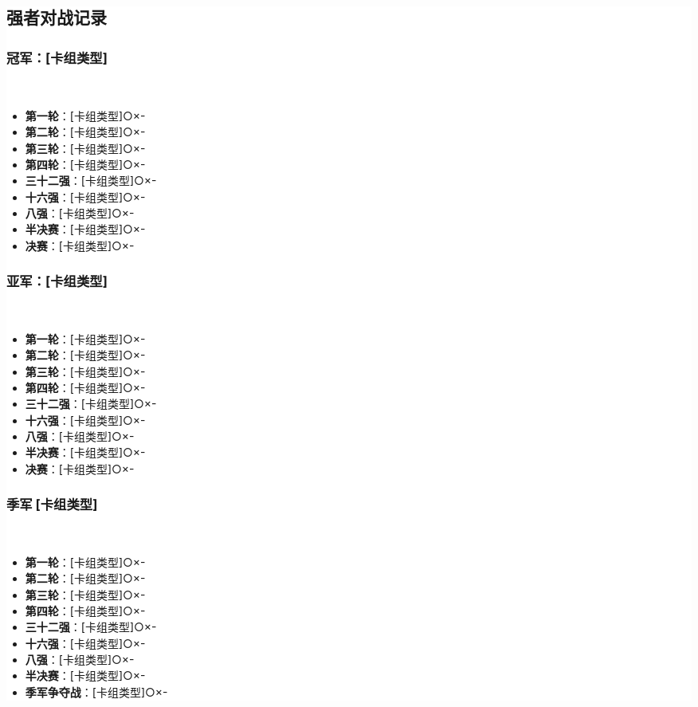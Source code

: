 ## 强者对战记录
### 冠军：[卡组类型]

<center>
    <img src = ""
         width = "60%/70%">
</center>

- **第一轮**：[卡组类型]○×-  
- **第二轮**：[卡组类型]○×-  
- **第三轮**：[卡组类型]○×-  
- **第四轮**：[卡组类型]○×-  
- **三十二强**：[卡组类型]○×- 
- **十六强**：[卡组类型]○×- 
- **八强**：[卡组类型]○×- 
- **半决赛**：[卡组类型]○×-  
- **决赛**：[卡组类型]○×-  

### 亚军：[卡组类型]

<center>
    <img src = ""
         width = "60%/70%">
</center>

- **第一轮**：[卡组类型]○×-  
- **第二轮**：[卡组类型]○×-  
- **第三轮**：[卡组类型]○×-  
- **第四轮**：[卡组类型]○×-  
- **三十二强**：[卡组类型]○×- 
- **十六强**：[卡组类型]○×- 
- **八强**：[卡组类型]○×- 
- **半决赛**：[卡组类型]○×-  
- **决赛**：[卡组类型]○×-  

###  季军 [卡组类型]

<center>
    <img src = ""
         width = "60%/70%">
</center>

- **第一轮**：[卡组类型]○×-  
- **第二轮**：[卡组类型]○×-  
- **第三轮**：[卡组类型]○×-  
- **第四轮**：[卡组类型]○×-  
- **三十二强**：[卡组类型]○×- 
- **十六强**：[卡组类型]○×- 
- **八强**：[卡组类型]○×- 
- **半决赛**：[卡组类型]○×-  
- **季军争夺战**：[卡组类型]○×-  
